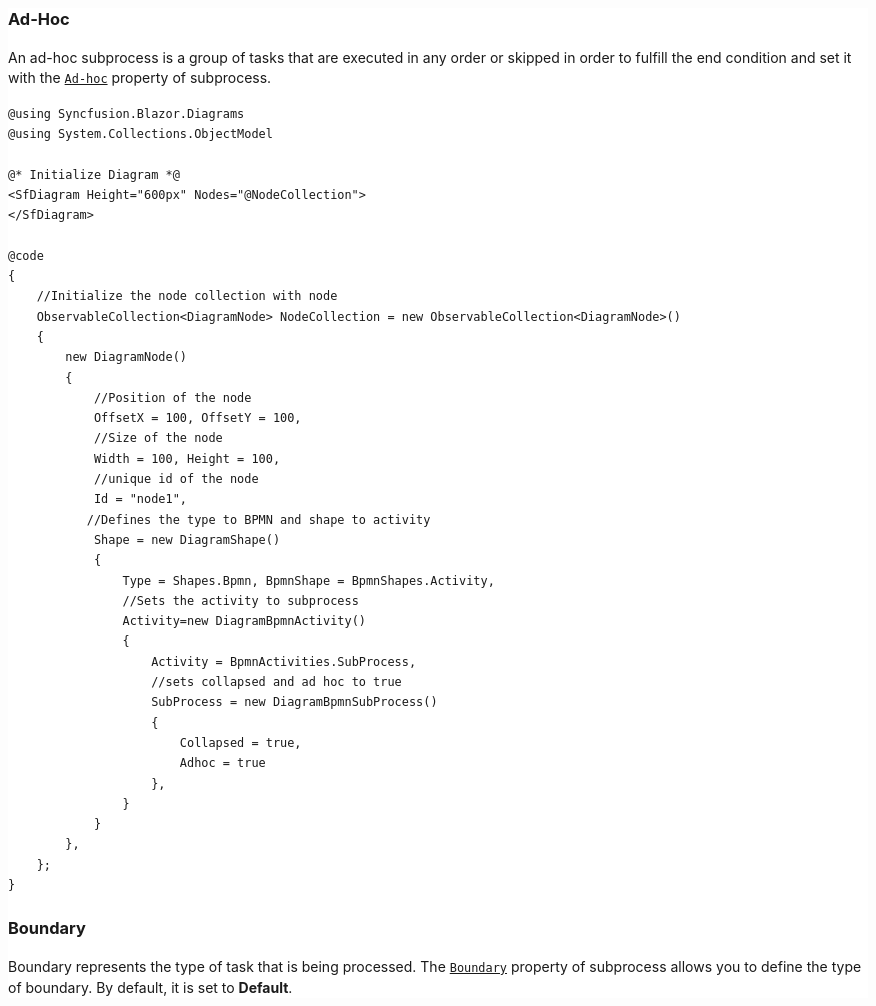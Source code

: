 ### Ad-Hoc

An ad-hoc subprocess is a group of tasks that are executed in any order or skipped in order to fulfill the end condition and set it with the [`Ad-hoc`](https://help.syncfusion.com/cr/blazor/Syncfusion.Blazor.Diagrams.DiagramBpmnSubProcess.html#Syncfusion_Blazor_Diagrams_DiagramBpmnSubProcess_Adhoc) property of subprocess.

```cshtml
@using Syncfusion.Blazor.Diagrams
@using System.Collections.ObjectModel

@* Initialize Diagram *@
<SfDiagram Height="600px" Nodes="@NodeCollection">
</SfDiagram>

@code
{
    //Initialize the node collection with node
    ObservableCollection<DiagramNode> NodeCollection = new ObservableCollection<DiagramNode>()
    {
        new DiagramNode()
        {
            //Position of the node
            OffsetX = 100, OffsetY = 100,
            //Size of the node
            Width = 100, Height = 100,
            //unique id of the node
            Id = "node1",
           //Defines the type to BPMN and shape to activity
            Shape = new DiagramShape()
            {
                Type = Shapes.Bpmn, BpmnShape = BpmnShapes.Activity,
                //Sets the activity to subprocess
                Activity=new DiagramBpmnActivity()
                {
                    Activity = BpmnActivities.SubProcess,
                    //sets collapsed and ad hoc to true
                    SubProcess = new DiagramBpmnSubProcess()
                    {
                        Collapsed = true,
                        Adhoc = true
                    },
                }
            }
        },
    };
}
```

### Boundary

Boundary represents the type of task that is being processed. The [`Boundary`](https://help.syncfusion.com/cr/blazor/Syncfusion.Blazor.Diagrams.DiagramBpmnSubProcess.html#Syncfusion_Blazor_Diagrams_DiagramBpmnSubProcess_Boundary) property of subprocess allows you to define the type of boundary. By default, it is set to **Default**.
